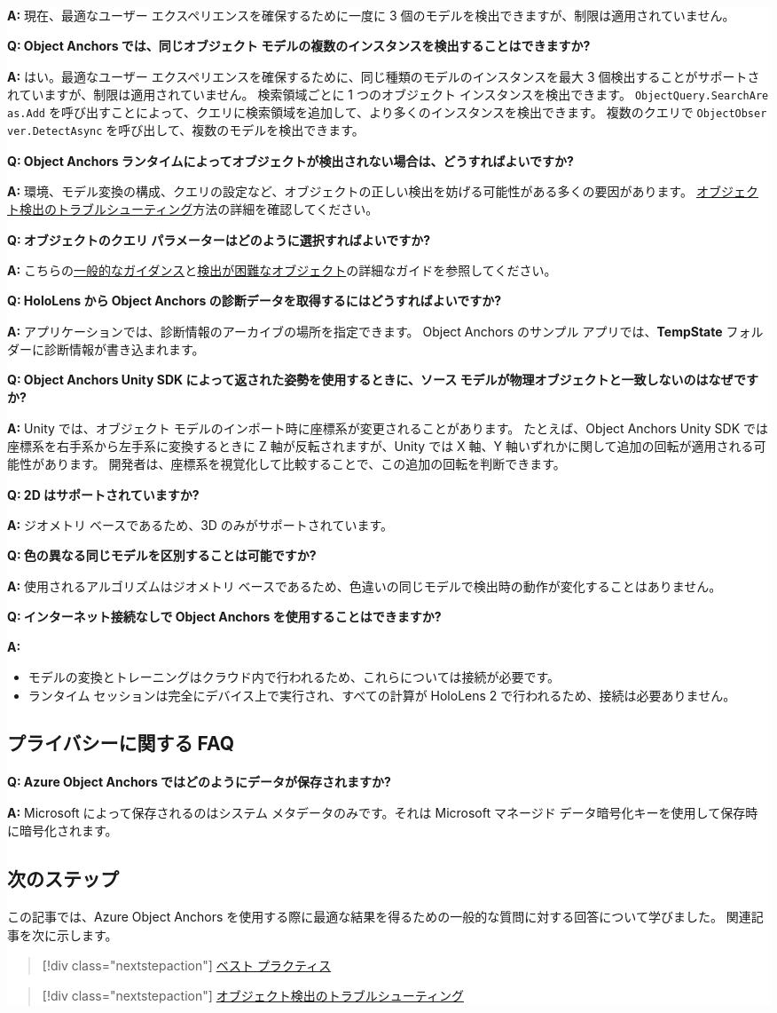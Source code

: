 **A:** 現在、最適なユーザー エクスペリエンスを確保するために一度に 3 個のモデルを検出できますが、制限は適用されていません。

**Q: Object Anchors では、同じオブジェクト モデルの複数のインスタンスを検出することはできますか?**

**A:** はい。最適なユーザー エクスペリエンスを確保するために、同じ種類のモデルのインスタンスを最大 3 個検出することがサポートされていますが、制限は適用されていません。 検索領域ごとに 1 つのオブジェクト インスタンスを検出できます。 `ObjectQuery.SearchAreas.Add` を呼び出すことによって、クエリに検索領域を追加して、より多くのインスタンスを検出できます。 複数のクエリで `ObjectObserver.DetectAsync` を呼び出して、複数のモデルを検出できます。

**Q: Object Anchors ランタイムによってオブジェクトが検出されない場合は、どうすればよいですか?**

**A:** 環境、モデル変換の構成、クエリの設定など、オブジェクトの正しい検出を妨げる可能性がある多くの要因があります。 [オブジェクト検出のトラブルシューティング](./troubleshoot/object-detection.md)方法の詳細を確認してください。

**Q: オブジェクトのクエリ パラメーターはどのように選択すればよいですか?**

**A:** こちらの[一般的なガイダンス](./troubleshoot/object-detection.md#adjust-object-query-values)と[検出が困難なオブジェクト](./detect-difficult-object.md)の詳細なガイドを参照してください。

**Q: HoloLens から Object Anchors の診断データを取得するにはどうすればよいですか?**

**A:** アプリケーションでは、診断情報のアーカイブの場所を指定できます。 Object Anchors のサンプル アプリでは、**TempState** フォルダーに診断情報が書き込まれます。

**Q: Object Anchors Unity SDK によって返された姿勢を使用するときに、ソース モデルが物理オブジェクトと一致しないのはなぜですか?**

**A:** Unity では、オブジェクト モデルのインポート時に座標系が変更されることがあります。 たとえば、Object Anchors Unity SDK では座標系を右手系から左手系に変換するときに Z 軸が反転されますが、Unity では X 軸、Y 軸いずれかに関して追加の回転が適用される可能性があります。 開発者は、座標系を視覚化して比較することで、この追加の回転を判断できます。

**Q: 2D はサポートされていますか?**

**A:** ジオメトリ ベースであるため、3D のみがサポートされています。

**Q: 色の異なる同じモデルを区別することは可能ですか?**

**A:** 使用されるアルゴリズムはジオメトリ ベースであるため、色違いの同じモデルで検出時の動作が変化することはありません。

**Q: インターネット接続なしで Object Anchors を使用することはできますか?**

**A:**
* モデルの変換とトレーニングはクラウド内で行われるため、これらについては接続が必要です。
* ランタイム セッションは完全にデバイス上で実行され、すべての計算が HoloLens 2 で行われるため、接続は必要ありません。

## <a name="privacy-faq"></a>プライバシーに関する FAQ
**Q: Azure Object Anchors ではどのようにデータが保存されますか?**

**A:** Microsoft によって保存されるのはシステム メタデータのみです。それは Microsoft マネージド データ暗号化キーを使用して保存時に暗号化されます。

## <a name="next-steps"></a>次のステップ

この記事では、Azure Object Anchors を使用する際に最適な結果を得るための一般的な質問に対する回答について学びました。
関連記事を次に示します。

> [!div class="nextstepaction"]
> [ベスト プラクティス](./best-practices.md)

> [!div class="nextstepaction"]
> [オブジェクト検出のトラブルシューティング](./troubleshoot/object-detection.md)
